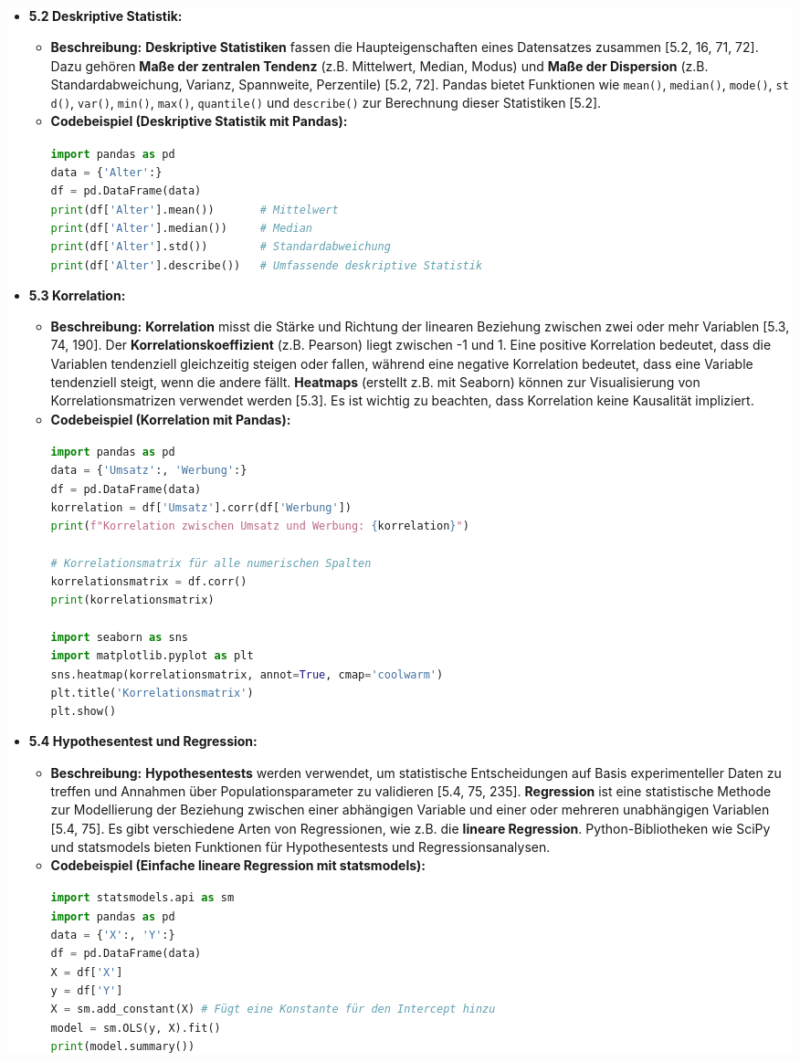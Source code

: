*   **5.2 Deskriptive Statistik:**
    *   **Beschreibung:** **Deskriptive Statistiken** fassen die Haupteigenschaften eines Datensatzes zusammen [5.2, 16, 71, 72]. Dazu gehören **Maße der zentralen Tendenz** (z.B. Mittelwert, Median, Modus) und **Maße der Dispersion** (z.B. Standardabweichung, Varianz, Spannweite, Perzentile) [5.2, 72]. Pandas bietet Funktionen wie `mean()`, `median()`, `mode()`, `std()`, `var()`, `min()`, `max()`, `quantile()` und `describe()` zur Berechnung dieser Statistiken [5.2].
    *   **Codebeispiel (Deskriptive Statistik mit Pandas):**
        ```python
        import pandas as pd
        data = {'Alter':}
        df = pd.DataFrame(data)
        print(df['Alter'].mean())       # Mittelwert
        print(df['Alter'].median())     # Median
        print(df['Alter'].std())        # Standardabweichung
        print(df['Alter'].describe())   # Umfassende deskriptive Statistik
        ```

*   **5.3 Korrelation:**
    *   **Beschreibung:** **Korrelation** misst die Stärke und Richtung der linearen Beziehung zwischen zwei oder mehr Variablen [5.3, 74, 190]. Der **Korrelationskoeffizient** (z.B. Pearson) liegt zwischen -1 und 1. Eine positive Korrelation bedeutet, dass die Variablen tendenziell gleichzeitig steigen oder fallen, während eine negative Korrelation bedeutet, dass eine Variable tendenziell steigt, wenn die andere fällt. **Heatmaps** (erstellt z.B. mit Seaborn) können zur Visualisierung von Korrelationsmatrizen verwendet werden [5.3]. Es ist wichtig zu beachten, dass Korrelation keine Kausalität impliziert.
    *   **Codebeispiel (Korrelation mit Pandas):**
        ```python
        import pandas as pd
        data = {'Umsatz':, 'Werbung':}
        df = pd.DataFrame(data)
        korrelation = df['Umsatz'].corr(df['Werbung'])
        print(f"Korrelation zwischen Umsatz und Werbung: {korrelation}")

        # Korrelationsmatrix für alle numerischen Spalten
        korrelationsmatrix = df.corr()
        print(korrelationsmatrix)

        import seaborn as sns
        import matplotlib.pyplot as plt
        sns.heatmap(korrelationsmatrix, annot=True, cmap='coolwarm')
        plt.title('Korrelationsmatrix')
        plt.show()
        ```

*   **5.4 Hypothesentest und Regression:**
    *   **Beschreibung:** **Hypothesentests** werden verwendet, um statistische Entscheidungen auf Basis experimenteller Daten zu treffen und Annahmen über Populationsparameter zu validieren [5.4, 75, 235]. **Regression** ist eine statistische Methode zur Modellierung der Beziehung zwischen einer abhängigen Variable und einer oder mehreren unabhängigen Variablen [5.4, 75]. Es gibt verschiedene Arten von Regressionen, wie z.B. die **lineare Regression**. Python-Bibliotheken wie SciPy und statsmodels bieten Funktionen für Hypothesentests und Regressionsanalysen.
    *   **Codebeispiel (Einfache lineare Regression mit statsmodels):**
        ```python
        import statsmodels.api as sm
        import pandas as pd
        data = {'X':, 'Y':}
        df = pd.DataFrame(data)
        X = df['X']
        y = df['Y']
        X = sm.add_constant(X) # Fügt eine Konstante für den Intercept hinzu
        model = sm.OLS(y, X).fit()
        print(model.summary())
        ```
